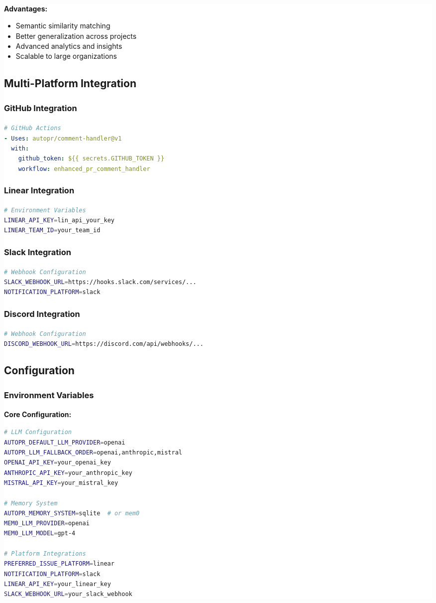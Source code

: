 **Advantages:**

- Semantic similarity matching
- Better generalization across projects
- Advanced analytics and insights
- Scalable to large organizations

## Multi-Platform Integration

### GitHub Integration

```yaml
# GitHub Actions
- Uses: autopr/comment-handler@v1
  with:
    github_token: ${{ secrets.GITHUB_TOKEN }}
    workflow: enhanced_pr_comment_handler
```

### Linear Integration

```bash
# Environment Variables
LINEAR_API_KEY=lin_api_your_key
LINEAR_TEAM_ID=your_team_id
```

### Slack Integration

```bash
# Webhook Configuration
SLACK_WEBHOOK_URL=https://hooks.slack.com/services/...
NOTIFICATION_PLATFORM=slack
```

### Discord Integration

```bash
# Webhook Configuration
DISCORD_WEBHOOK_URL=https://discord.com/api/webhooks/...
```

## Configuration

### Environment Variables

**Core Configuration:**

```bash
# LLM Configuration
AUTOPR_DEFAULT_LLM_PROVIDER=openai
AUTOPR_LLM_FALLBACK_ORDER=openai,anthropic,mistral
OPENAI_API_KEY=your_openai_key
ANTHROPIC_API_KEY=your_anthropic_key
MISTRAL_API_KEY=your_mistral_key

# Memory System
AUTOPR_MEMORY_SYSTEM=sqlite  # or mem0
MEM0_LLM_PROVIDER=openai
MEM0_LLM_MODEL=gpt-4

# Platform Integrations
PREFERRED_ISSUE_PLATFORM=linear
NOTIFICATION_PLATFORM=slack
LINEAR_API_KEY=your_linear_key
SLACK_WEBHOOK_URL=your_slack_webhook
```
